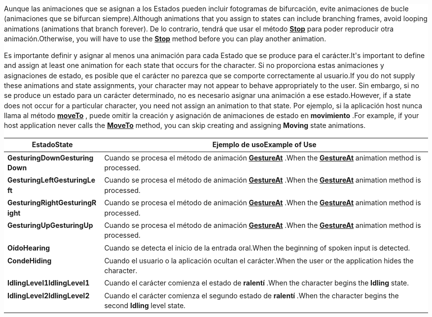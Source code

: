 <span data-ttu-id="cb8cd-112">Aunque las animaciones que se asignan a los Estados pueden incluir fotogramas de bifurcación, evite animaciones de bucle (animaciones que se bifurcan siempre).</span><span class="sxs-lookup"><span data-stu-id="cb8cd-112">Although animations that you assign to states can include branching frames, avoid looping animations (animations that branch forever).</span></span> <span data-ttu-id="cb8cd-113">De lo contrario, tendrá que usar el método [**Stop**](play-method.md) para poder reproducir otra animación.</span><span class="sxs-lookup"><span data-stu-id="cb8cd-113">Otherwise, you will have to use the [**Stop**](play-method.md) method before you can play another animation.</span></span>

<span data-ttu-id="cb8cd-114">Es importante definir y asignar al menos una animación para cada Estado que se produce para el carácter.</span><span class="sxs-lookup"><span data-stu-id="cb8cd-114">It's important to define and assign at least one animation for each state that occurs for the character.</span></span> <span data-ttu-id="cb8cd-115">Si no proporciona estas animaciones y asignaciones de estado, es posible que el carácter no parezca que se comporte correctamente al usuario.</span><span class="sxs-lookup"><span data-stu-id="cb8cd-115">If you do not supply these animations and state assignments, your character may not appear to behave appropriately to the user.</span></span> <span data-ttu-id="cb8cd-116">Sin embargo, si no se produce un estado para un carácter determinado, no es necesario asignar una animación a ese estado.</span><span class="sxs-lookup"><span data-stu-id="cb8cd-116">However, if a state does not occur for a particular character, you need not assign an animation to that state.</span></span> <span data-ttu-id="cb8cd-117">Por ejemplo, si la aplicación host nunca llama al método [**moveTo**](moveto-method.md) , puede omitir la creación y asignación de animaciones de estado en **movimiento** .</span><span class="sxs-lookup"><span data-stu-id="cb8cd-117">For example, if your host application never calls the [**MoveTo**](moveto-method.md) method, you can skip creating and assigning **Moving** state animations.</span></span>



| <span data-ttu-id="cb8cd-118">Estado</span><span class="sxs-lookup"><span data-stu-id="cb8cd-118">State</span></span>              | <span data-ttu-id="cb8cd-119">Ejemplo de uso</span><span class="sxs-lookup"><span data-stu-id="cb8cd-119">Example of Use</span></span>                                                                         |
|--------------------|----------------------------------------------------------------------------------------|
| <span data-ttu-id="cb8cd-120">**GesturingDown**</span><span class="sxs-lookup"><span data-stu-id="cb8cd-120">**GesturingDown**</span></span>  | <span data-ttu-id="cb8cd-121">Cuando se procesa el método de animación [**GestureAt**](gestureat-method.md) .</span><span class="sxs-lookup"><span data-stu-id="cb8cd-121">When the [**GestureAt**](gestureat-method.md) animation method is processed.</span></span>          |
| <span data-ttu-id="cb8cd-122">**GesturingLeft**</span><span class="sxs-lookup"><span data-stu-id="cb8cd-122">**GesturingLeft**</span></span>  | <span data-ttu-id="cb8cd-123">Cuando se procesa el método de animación [**GestureAt**](gestureat-method.md) .</span><span class="sxs-lookup"><span data-stu-id="cb8cd-123">When the [**GestureAt**](gestureat-method.md) animation method is processed.</span></span>          |
| <span data-ttu-id="cb8cd-124">**GesturingRight**</span><span class="sxs-lookup"><span data-stu-id="cb8cd-124">**GesturingRight**</span></span> | <span data-ttu-id="cb8cd-125">Cuando se procesa el método de animación [**GestureAt**](gestureat-method.md) .</span><span class="sxs-lookup"><span data-stu-id="cb8cd-125">When the [**GestureAt**](gestureat-method.md) animation method is processed.</span></span>          |
| <span data-ttu-id="cb8cd-126">**GesturingUp**</span><span class="sxs-lookup"><span data-stu-id="cb8cd-126">**GesturingUp**</span></span>    | <span data-ttu-id="cb8cd-127">Cuando se procesa el método de animación [**GestureAt**](gestureat-method.md) .</span><span class="sxs-lookup"><span data-stu-id="cb8cd-127">When the [**GestureAt**](gestureat-method.md) animation method is processed.</span></span>          |
| <span data-ttu-id="cb8cd-128">**Oído**</span><span class="sxs-lookup"><span data-stu-id="cb8cd-128">**Hearing**</span></span>        | <span data-ttu-id="cb8cd-129">Cuando se detecta el inicio de la entrada oral.</span><span class="sxs-lookup"><span data-stu-id="cb8cd-129">When the beginning of spoken input is detected.</span></span>                                        |
| <span data-ttu-id="cb8cd-130">**Conde**</span><span class="sxs-lookup"><span data-stu-id="cb8cd-130">**Hiding**</span></span>         | <span data-ttu-id="cb8cd-131">Cuando el usuario o la aplicación ocultan el carácter.</span><span class="sxs-lookup"><span data-stu-id="cb8cd-131">When the user or the application hides the character.</span></span>                                  |
| <span data-ttu-id="cb8cd-132">**IdlingLevel1**</span><span class="sxs-lookup"><span data-stu-id="cb8cd-132">**IdlingLevel1**</span></span>   | <span data-ttu-id="cb8cd-133">Cuando el carácter comienza el estado de **ralentí** .</span><span class="sxs-lookup"><span data-stu-id="cb8cd-133">When the character begins the **Idling** state.</span></span>                                        |
| <span data-ttu-id="cb8cd-134">**IdlingLevel2**</span><span class="sxs-lookup"><span data-stu-id="cb8cd-134">**IdlingLevel2**</span></span>   | <span data-ttu-id="cb8cd-135">Cuando el carácter comienza el segundo estado de **ralentí** .</span><span class="sxs-lookup"><span data-stu-id="cb8cd-135">When the character begins the second **Idling** level state.</span></span>                           |